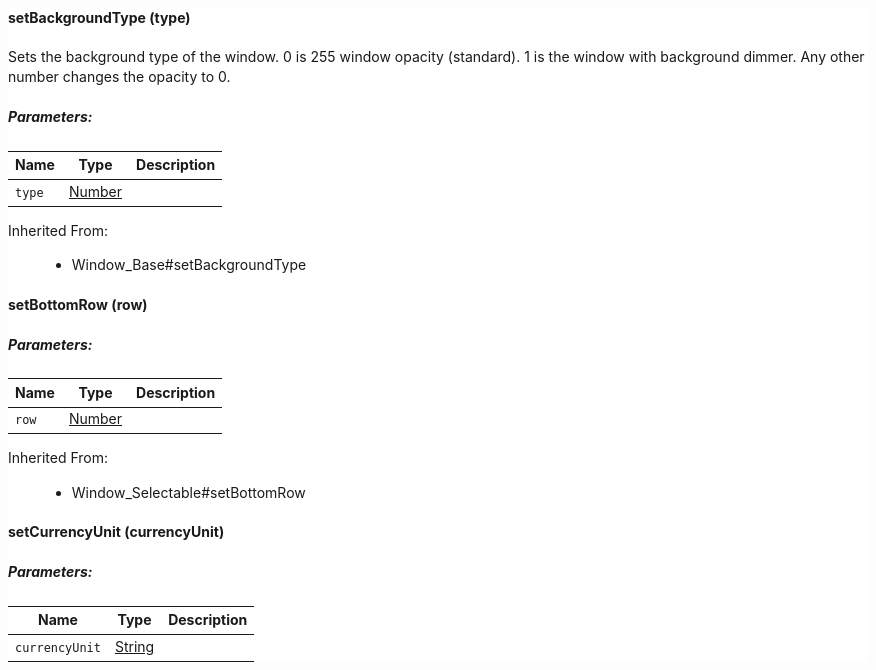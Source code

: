 #### setBackgroundType (type)


Sets the background type of the window. 0 is 255 window opacity (standard). 1 is the window with background dimmer. Any other number changes the opacity to 0.

##### Parameters:

| Name | Type | Description |
| --- | --- | --- |
| `type` | [Number](Number.html) |  |

<dl>
                <dt>Inherited From:</dt>
                <dd>
                    <ul>
                        <li>
                            <a>Window_Base#setBackgroundType</a>
                        </li>
                    </ul>
                </dd>
            </dl>

#### setBottomRow (row)

##### Parameters:

| Name | Type | Description |
| --- | --- | --- |
| `row` | [Number](Number.html) |  |

<dl>
                <dt>Inherited From:</dt>
                <dd>
                    <ul>
                        <li>
                            <a>Window_Selectable#setBottomRow</a>
                        </li>
                    </ul>
                </dd>
            </dl>

#### setCurrencyUnit (currencyUnit)

##### Parameters:

| Name | Type | Description |
| --- | --- | --- |
| `currencyUnit` | [String](String.html) |  |

<dl>
</dl>
